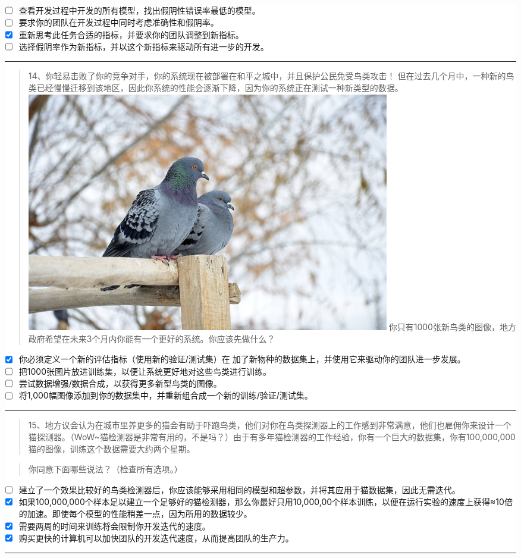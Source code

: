 - [ ] 查看开发过程中开发的所有模型，找出假阴性错误率最低的模型。
- [ ] 要求你的团队在开发过程中同时考虑准确性和假阴率。
- [x] 重新思考此任务合适的指标，并要求你的团队调整到新指标。
- [ ] 选择假阴率作为新指标，并以这个新指标来驱动所有进一步的开发。
___
> 14、你轻易击败了你的竞争对手，你的系统现在被部署在和平之城中，并且保护公民免受鸟类攻击！ 但在过去几个月中，一种新的鸟类已经慢慢迁移到该地区，因此你系统的性能会逐渐下降，因为你的系统正在测试一种新类型的数据。
![newBirds](./testAssests/C3W1/newBirds.jpg)
>  你只有1000张新鸟类的图像，地方政府希望在未来3个月内你能有一个更好的系统。你应该先做什么？
- [x] 你必须定义一个新的评估指标（使用新的验证/测试集）在 加了新物种的数据集上，并使用它来驱动你的团队进一步发展。
- [ ] 把1000张图片放进训练集，以便让系统更好地对这些鸟类进行训练。
- [ ] 尝试数据增强/数据合成，以获得更多新型鸟类的图像。
- [ ] 将1,000幅图像添加到你的数据集中，并重新组合成一个新的训练/验证/测试集。
___
> 15、地方议会认为在城市里养更多的猫会有助于吓跑鸟类，他们对你在鸟类探测器上的工作感到非常满意，他们也雇佣你来设计一个猫探测器。（WoW~猫检测器是非常有用的，不是吗？）由于有多年猫检测器的工作经验，你有一个巨大的数据集，你有100,000,000猫的图像，训练这个数据需要大约两个星期。

> 你同意下面哪些说法？（检查所有选项。）
- [ ] 建立了一个效果比较好的鸟类检测器后，你应该能够采用相同的模型和超参数，并将其应用于猫数据集，因此无需迭代。
- [x] 如果100,000,000个样本足以建立一个足够好的猫检测器，那么你最好只用10,000,00个样本训练，以便在运行实验的速度上获得≈10倍的加速。即使每个模型的性能稍差一点，因为所用的数据较少。
- [x] 需要两周的时间来训练将会限制你开发迭代的速度。
- [x] 购买更快的计算机可以加快团队的开发迭代速度，从而提高团队的生产力。
___